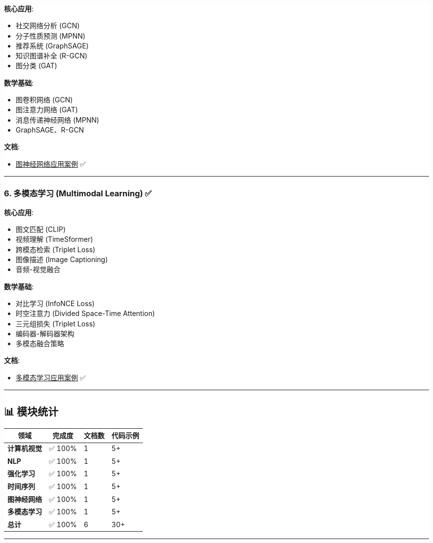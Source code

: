 **核心应用**:

- 社交网络分析 (GCN)
- 分子性质预测 (MPNN)
- 推荐系统 (GraphSAGE)
- 知识图谱补全 (R-GCN)
- 图分类 (GAT)

**数学基础**:

- 图卷积网络 (GCN)
- 图注意力网络 (GAT)
- 消息传递神经网络 (MPNN)
- GraphSAGE、R-GCN

**文档**:

- [图神经网络应用案例](05-Graph-Neural-Networks/01-GNN-Applications.md) ✅

---

### 6. 多模态学习 (Multimodal Learning) ✅

**核心应用**:

- 图文匹配 (CLIP)
- 视频理解 (TimeSformer)
- 跨模态检索 (Triplet Loss)
- 图像描述 (Image Captioning)
- 音频-视觉融合

**数学基础**:

- 对比学习 (InfoNCE Loss)
- 时空注意力 (Divided Space-Time Attention)
- 三元组损失 (Triplet Loss)
- 编码器-解码器架构
- 多模态融合策略

**文档**:

- [多模态学习应用案例](06-Multimodal/01-Multimodal-Applications.md) ✅

---

## 📊 模块统计

| 领域 | 完成度 | 文档数 | 代码示例 |
|------|--------|--------|----------|
| **计算机视觉** | ✅ 100% | 1 | 5+ |
| **NLP** | ✅ 100% | 1 | 5+ |
| **强化学习** | ✅ 100% | 1 | 5+ |
| **时间序列** | ✅ 100% | 1 | 5+ |
| **图神经网络** | ✅ 100% | 1 | 5+ |
| **多模态学习** | ✅ 100% | 1 | 5+ |
| **总计** | ✅ 100% | 6 | 30+ |

---